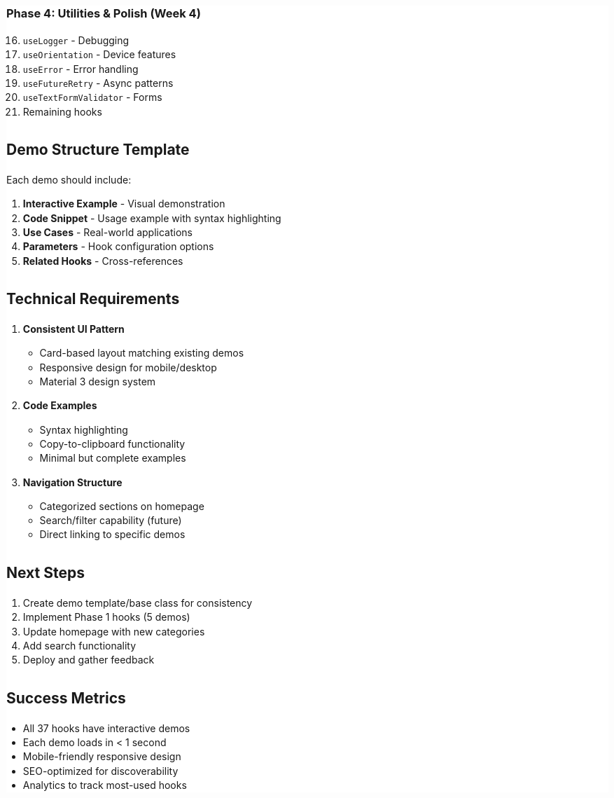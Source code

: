 ### Phase 4: Utilities & Polish (Week 4)
16. `useLogger` - Debugging
17. `useOrientation` - Device features
18. `useError` - Error handling
19. `useFutureRetry` - Async patterns
20. `useTextFormValidator` - Forms
21. Remaining hooks

## Demo Structure Template

Each demo should include:
1. **Interactive Example** - Visual demonstration
2. **Code Snippet** - Usage example with syntax highlighting
3. **Use Cases** - Real-world applications
4. **Parameters** - Hook configuration options
5. **Related Hooks** - Cross-references

## Technical Requirements

1. **Consistent UI Pattern**
   - Card-based layout matching existing demos
   - Responsive design for mobile/desktop
   - Material 3 design system

2. **Code Examples**
   - Syntax highlighting
   - Copy-to-clipboard functionality
   - Minimal but complete examples

3. **Navigation Structure**
   - Categorized sections on homepage
   - Search/filter capability (future)
   - Direct linking to specific demos

## Next Steps

1. Create demo template/base class for consistency
2. Implement Phase 1 hooks (5 demos)
3. Update homepage with new categories
4. Add search functionality
5. Deploy and gather feedback

## Success Metrics

- All 37 hooks have interactive demos
- Each demo loads in < 1 second
- Mobile-friendly responsive design
- SEO-optimized for discoverability
- Analytics to track most-used hooks